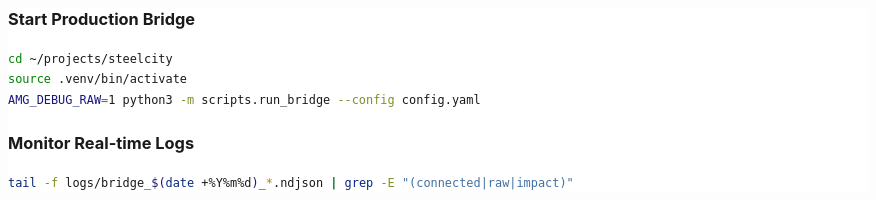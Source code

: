 ### **Start Production Bridge**  
```bash
cd ~/projects/steelcity
source .venv/bin/activate
AMG_DEBUG_RAW=1 python3 -m scripts.run_bridge --config config.yaml
```

### **Monitor Real-time Logs**
```bash
tail -f logs/bridge_$(date +%Y%m%d)_*.ndjson | grep -E "(connected|raw|impact)"
```